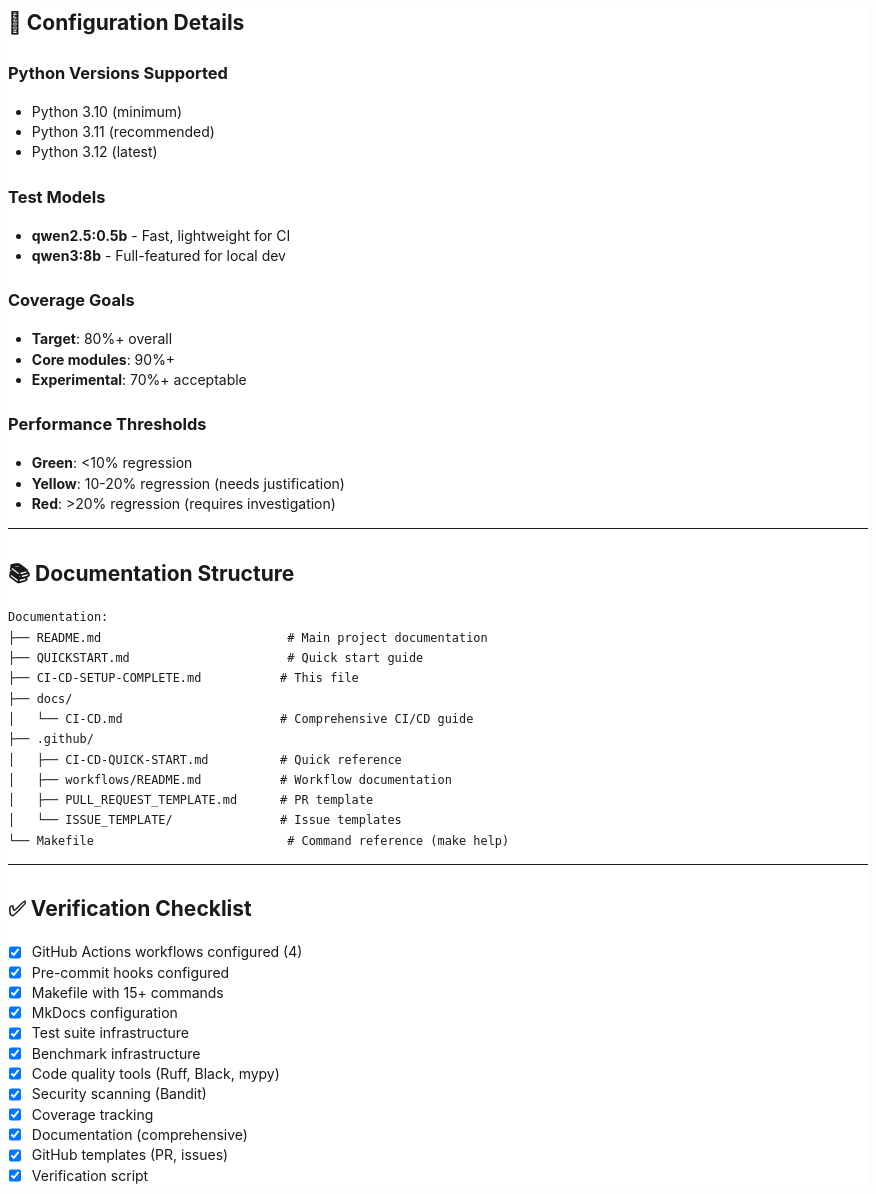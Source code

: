 
## 🔧 Configuration Details

### Python Versions Supported
- Python 3.10 (minimum)
- Python 3.11 (recommended)
- Python 3.12 (latest)

### Test Models
- **qwen2.5:0.5b** - Fast, lightweight for CI
- **qwen3:8b** - Full-featured for local dev

### Coverage Goals
- **Target**: 80%+ overall
- **Core modules**: 90%+
- **Experimental**: 70%+ acceptable

### Performance Thresholds
- **Green**: <10% regression
- **Yellow**: 10-20% regression (needs justification)
- **Red**: >20% regression (requires investigation)

---

## 📚 Documentation Structure

```
Documentation:
├── README.md                          # Main project documentation
├── QUICKSTART.md                      # Quick start guide
├── CI-CD-SETUP-COMPLETE.md           # This file
├── docs/
│   └── CI-CD.md                      # Comprehensive CI/CD guide
├── .github/
│   ├── CI-CD-QUICK-START.md          # Quick reference
│   ├── workflows/README.md           # Workflow documentation
│   ├── PULL_REQUEST_TEMPLATE.md      # PR template
│   └── ISSUE_TEMPLATE/               # Issue templates
└── Makefile                           # Command reference (make help)
```

---

## ✅ Verification Checklist

- [x] GitHub Actions workflows configured (4)
- [x] Pre-commit hooks configured
- [x] Makefile with 15+ commands
- [x] MkDocs configuration
- [x] Test suite infrastructure
- [x] Benchmark infrastructure
- [x] Code quality tools (Ruff, Black, mypy)
- [x] Security scanning (Bandit)
- [x] Coverage tracking
- [x] Documentation (comprehensive)
- [x] GitHub templates (PR, issues)
- [x] Verification script
